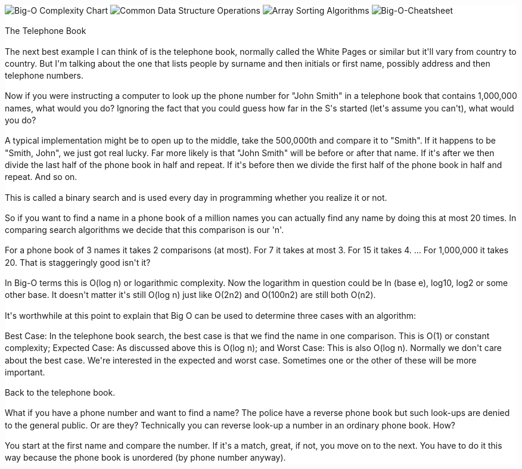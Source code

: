 ![Big-O Complexity Chart](/../master/images/bigocomplexitychart.png?raw=true "Big-O Complexity Chart")
![Common Data Structure Operations](/../master/images/commonDataStructureOperations.png??raw=true "Common Data Structure Operations")
![Array Sorting Algorithms](/../master/images/arraySortingAlgos.png?raw=true "Array Sorting Algorithms")
![Big-O-Cheatsheet](/../master/images/big-o-cheat-sheet-poster.png?raw=true "Big-o-cheatsheet")

The Telephone Book

The next best example I can think of is the telephone book, normally called the White Pages or similar but it'll vary from country to country. But I'm talking about the one that lists people by surname and then initials or first name, possibly address and then telephone numbers.

Now if you were instructing a computer to look up the phone number for "John Smith" in a telephone book that contains 1,000,000 names, what would you do? Ignoring the fact that you could guess how far in the S's started (let's assume you can't), what would you do?

A typical implementation might be to open up to the middle, take the 500,000th and compare it to "Smith". If it happens to be "Smith, John", we just got real lucky. Far more likely is that "John Smith" will be before or after that name. If it's after we then divide the last half of the phone book in half and repeat. If it's before then we divide the first half of the phone book in half and repeat. And so on.

This is called a binary search and is used every day in programming whether you realize it or not.

So if you want to find a name in a phone book of a million names you can actually find any name by doing this at most 20 times. In comparing search algorithms we decide that this comparison is our 'n'.

For a phone book of 3 names it takes 2 comparisons (at most).
For 7 it takes at most 3.
For 15 it takes 4.
…
For 1,000,000 it takes 20.
That is staggeringly good isn't it?

In Big-O terms this is O(log n) or logarithmic complexity. Now the logarithm in question could be ln (base e), log10, log2 or some other base. It doesn't matter it's still O(log n) just like O(2n2) and O(100n2) are still both O(n2).

It's worthwhile at this point to explain that Big O can be used to determine three cases with an algorithm:

Best Case: In the telephone book search, the best case is that we find the name in one comparison. This is O(1) or constant complexity;
Expected Case: As discussed above this is O(log n); and
Worst Case: This is also O(log n).
Normally we don't care about the best case. We're interested in the expected and worst case. Sometimes one or the other of these will be more important.

Back to the telephone book.

What if you have a phone number and want to find a name? The police have a reverse phone book but such look-ups are denied to the general public. Or are they? Technically you can reverse look-up a number in an ordinary phone book. How?

You start at the first name and compare the number. If it's a match, great, if not, you move on to the next. You have to do it this way because the phone book is unordered (by phone number anyway).

